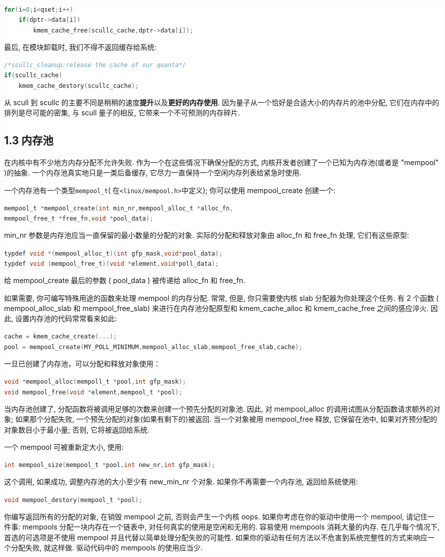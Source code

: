 ```c
for(i=0;i<qset;i++)
	if(dptr->data[i])
		kmem_cache_free(scullc_cache,dptr->data[i]);
```
最后, 在模块卸载时, 我们不得不返回缓存给系统:

```c
/*scullc_cleanup:release the cache of our quanta*/
if(scullc_cache)
	kmem_cache_destory(scullc_cache);
```
从 scull 到 scullc 的主要不同是稍稍的速度**提升**以及**更好的内存使用**. 因为量子从一个恰好是合适大小的内存片的池中分配, 它们在内存中的排列是尽可能的密集, 与 scull 量子的相反, 它带来一个不可预测的内存碎片.

## 1.3 内存池
在内核中有不少地方内存分配不允许失败. 作为一个在这些情况下确保分配的方式, 内核开发者创建了一个已知为内存池(或者是 "mempool" )的抽象. 一个内存池真实地只是一类后备缓存, 它尽力一直保持一个空闲内存列表给紧急时使用.

一个内存池有一个类型`mempool_t`( 在`<linux/mempool.h>`中定义); 你可以使用 mempool_create 创建一个:

```c
mempool_t *mempool_create(int min_nr,mempool_alloc_t *alloc_fn,
mempool_free_t *free_fn,void *pool_data);
```
min_nr 参数是内存池应当一直保留的最小数量的分配的对象. 实际的分配和释放对象由 alloc_fn 和 free_fn 处理, 它们有这些原型:

```c
typdef void *(mempool_alloc_t)(int gfp_mask,void*pool_data);
typdef void (mempool_free_t)(void *element,void*poll_data);
```
给 mempool_create 最后的参数 ( pool_data ) 被传递给 alloc_fn 和 free_fn.

如果需要, 你可编写特殊用途的函数来处理 mempool 的内存分配. 常常, 但是, 你只需要使内核 slab 分配器为你处理这个任务. 有 2 个函数 ( mempool_alloc_slab 和 mempool_free_slab) 来进行在内存池分配原型和 kmem_cache_alloc 和 kmem_cache_free 之间的感应淬火. 因此, 设置内存池的代码常常看来如此:

```c
cache = kmem_cache_create(...);
pool = mempool_create(MY_POLL_MINIMUM,mempool_alloc_slab,mempool_free_slab,cache);
```
一旦已创建了内存池，可以分配和释放对象使用：

```c
void *mempool_alloc(mempoll_t *pool,int gfp_mask);
void mempool_free(void *element,mempool_t *pool);
```
当内存池创建了, 分配函数将被调用足够的次数来创建一个预先分配的对象池. 因此, 对 mempool_alloc 的调用试图从分配函数请求额外的对象; 如果那个分配失败, 一个预先分配的对象(如果有剩下的)被返回. 当一个对象被用 mempool_free 释放, 它保留在池中, 如果对齐预分配的对象数目小于最小量; 否则, 它将被返回给系统.

一个 mempool 可被重新定大小, 使用:

```c
int mempool_size(mempool_t *pool,int new_nr,int gfp_mask);
```
这个调用, 如果成功, 调整内存池的大小至少有 new_min_nr 个对象. 如果你不再需要一个内存池, 返回给系统使用:

```c
void mempool_destory(mempool_t *pool);
```
你编写返回所有的分配的对象, 在销毁 mempool 之前, 否则会产生一个内核 oops.
如果你考虑在你的驱动中使用一个 mempool, 请记住一件事: mempools 分配一块内存在一个链表中, 对任何真实的使用是空闲和无用的. 容易使用 mempools 消耗大量的内存. 在几乎每个情况下, 首选的可选项是不使用 mempool 并且代替以简单处理分配失败的可能性. 如果你的驱动有任何方法以不危害到系统完整性的方式来响应一个分配失败, 就这样做. 驱动代码中的 mempools 的使用应当少.